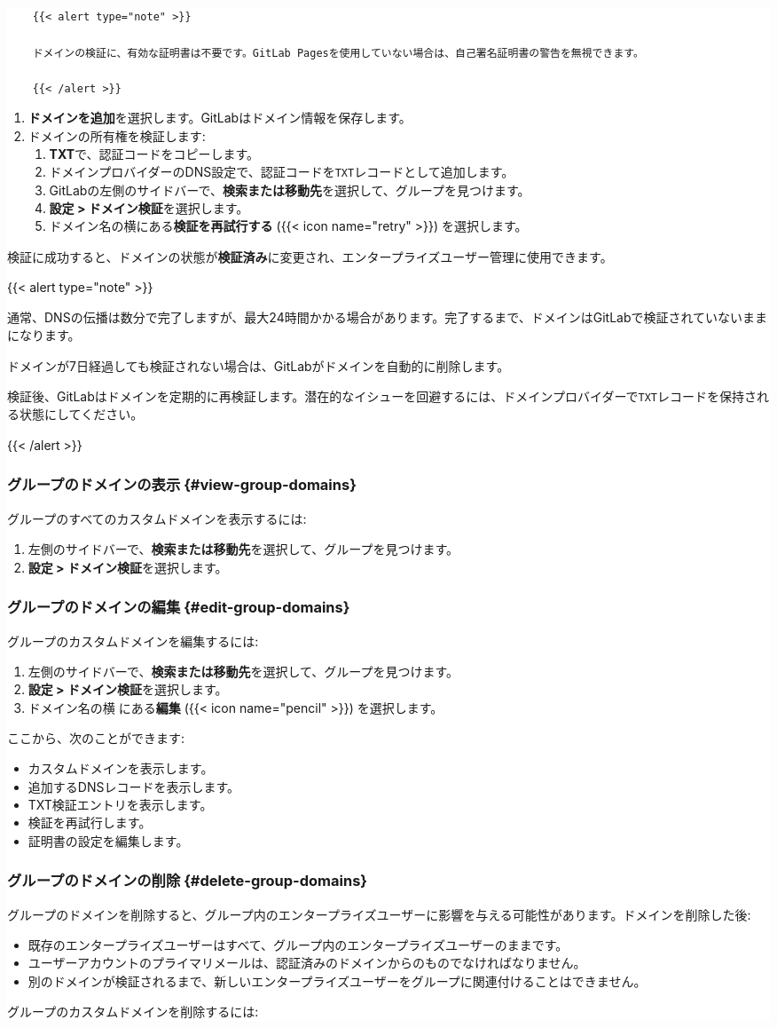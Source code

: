        {{< alert type="note" >}}

        ドメインの検証に、有効な証明書は不要です。GitLab Pagesを使用していない場合は、自己署名証明書の警告を無視できます。

        {{< /alert >}}

1. **ドメインを追加**を選択します。GitLabはドメイン情報を保存します。
1. ドメインの所有権を検証します:
   1. **TXT**で、認証コードをコピーします。
   1. ドメインプロバイダーのDNS設定で、認証コードを`TXT`レコードとして追加します。
   1. GitLabの左側のサイドバーで、**検索または移動先**を選択して、グループを見つけます。
   1. **設定 > ドメイン検証**を選択します。
   1. ドメイン名の横にある**検証を再試行する** ({{< icon name="retry" >}}) を選択します。

検証に成功すると、ドメインの状態が**検証済み**に変更され、エンタープライズユーザー管理に使用できます。

   {{< alert type="note" >}}

   通常、DNSの伝播は数分で完了しますが、最大24時間かかる場合があります。完了するまで、ドメインはGitLabで検証されていないままになります。

   ドメインが7日経過しても検証されない場合は、GitLabがドメインを自動的に削除します。

   検証後、GitLabはドメインを定期的に再検証します。潜在的なイシューを回避するには、ドメインプロバイダーで`TXT`レコードを保持される状態にしてください。

   {{< /alert >}}

### グループのドメインの表示 {#view-group-domains}

グループのすべてのカスタムドメインを表示するには: 

1. 左側のサイドバーで、**検索または移動先**を選択して、グループを見つけます。
1. **設定 > ドメイン検証**を選択します。

### グループのドメインの編集 {#edit-group-domains}

グループのカスタムドメインを編集するには: 

1. 左側のサイドバーで、**検索または移動先**を選択して、グループを見つけます。
1. **設定 > ドメイン検証**を選択します。
1. ドメイン名の横 にある**編集** ({{< icon name="pencil" >}}) を選択します。

ここから、次のことができます: 

- カスタムドメインを表示します。
- 追加するDNSレコードを表示します。
- TXT検証エントリを表示します。
- 検証を再試行します。
- 証明書の設定を編集します。

### グループのドメインの削除 {#delete-group-domains}

グループのドメインを削除すると、グループ内のエンタープライズユーザーに影響を与える可能性があります。ドメインを削除した後: 

- 既存のエンタープライズユーザーはすべて、グループ内のエンタープライズユーザーのままです。
- ユーザーアカウントのプライマリメールは、認証済みのドメインからのものでなければなりません。
- 別のドメインが検証されるまで、新しいエンタープライズユーザーをグループに関連付けることはできません。

グループのカスタムドメインを削除するには: 
